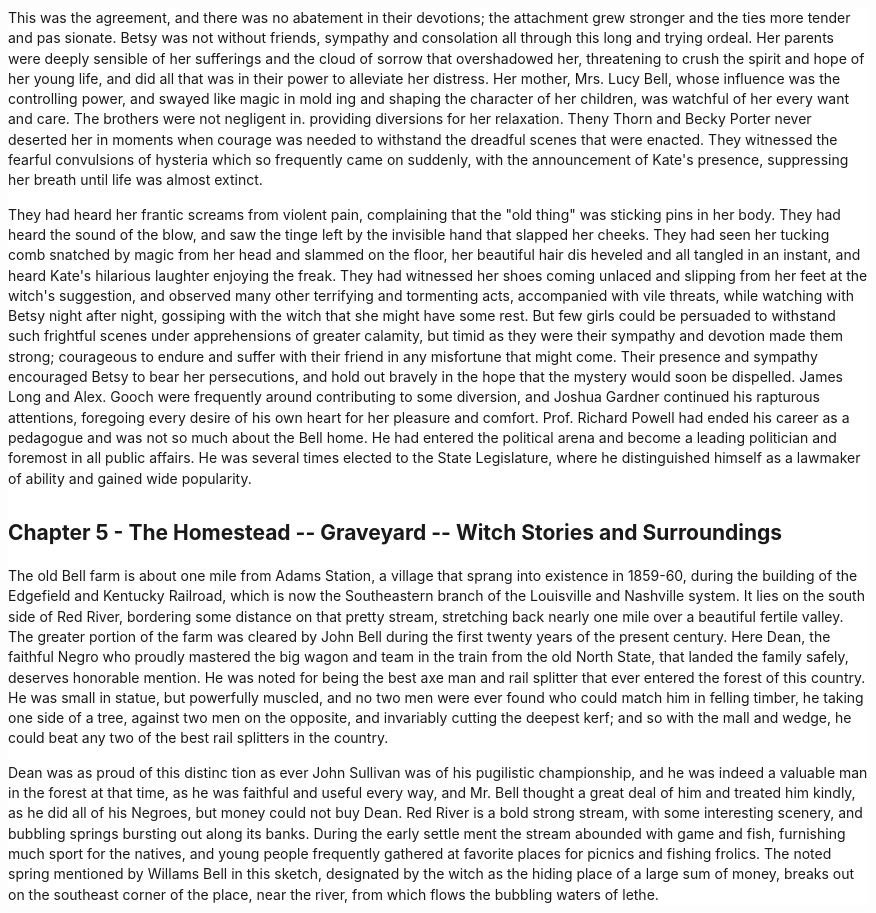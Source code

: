 This was the agreement, and there was no abatement in their devotions; the attachment grew stronger and the ties more tender and pas sionate. Betsy was not without friends, sympathy and consolation all through this long and trying ordeal. Her parents were deeply sensible of her sufferings and the cloud of sorrow that overshadowed her, threatening to crush the spirit and hope of her young life, and did all that was in their power to alleviate her distress. Her mother, Mrs. Lucy Bell, whose influence was the controlling power, and swayed like magic in mold ing and shaping the character of her children, was watchful of her every want and care. The brothers were not negligent in. providing diversions for her relaxation. Theny Thorn and Becky Porter never deserted her in moments when courage was needed to withstand the dreadful scenes that were enacted. They witnessed the fearful convulsions of hysteria which so frequently came on suddenly, with the announcement of Kate's presence, suppressing her breath until life was almost extinct.

They had heard her frantic screams from violent pain, complaining that the "old thing" was sticking pins in her body. They had heard the sound of the blow, and saw the tinge left by the invisible hand that slapped her cheeks. They had seen her tucking comb snatched by magic from her head and slammed on the floor, her beautiful hair dis heveled and all tangled in an instant, and heard Kate's hilarious laughter enjoying the freak. They had witnessed her shoes coming unlaced and slipping from her feet at the witch's suggestion, and observed many other terrifying and tormenting acts, accompanied with vile threats, while watching with Betsy night after night, gossiping with the witch that she might have some rest. But few girls could be persuaded to withstand such frightful scenes under apprehensions of greater calamity, but timid as they were their sympathy and devotion made them strong; courageous to endure and suffer with their friend in any misfortune that might come. Their presence and sympathy encouraged Betsy to bear her persecutions, and hold out bravely in the hope that the mystery would soon be dispelled. James Long and Alex. Gooch were frequently around contributing to some diversion, and Joshua Gardner continued his rapturous attentions, foregoing every desire of his own heart for her pleasure and comfort. Prof. Richard Powell had ended his career as a pedagogue and was not so much about the Bell home. He had entered the political arena and become a leading politician and foremost in all public affairs. He was several times elected to the State Legislature, where he distinguished himself as a lawmaker of ability and gained wide popularity.


## Chapter 5 - The Homestead -- Graveyard -- Witch Stories and Surroundings

The old Bell farm is about one mile from Adams Station, a village that sprang into existence in 1859-60, during the building of the Edgefield and Kentucky Railroad, which is now the Southeastern branch of the Louisville and Nashville system. It lies on the south side of Red River, bordering some distance on that pretty stream, stretching back nearly one mile over a beautiful fertile valley. The greater portion of the farm was cleared by John Bell during the first twenty years of the present century. Here Dean, the faithful Negro who proudly mastered the big wagon and team in the train from the old North State, that landed the family safely, deserves honorable mention. He was noted for being the best axe man and rail splitter that ever entered the forest of this country. He was small in statue, but powerfully muscled, and no two men were ever found who could match him in felling timber, he taking one side of a tree, against two men on the opposite, and invariably cutting the deepest kerf; and so with the mall and wedge, he could beat any two of the best rail splitters in the country.

Dean was as proud of this distinc tion as ever John Sullivan was of his pugilistic championship, and he was indeed a valuable man in the forest at that time, as he was faithful and useful every way, and Mr. Bell thought a great deal of him and treated him kindly, as he did all of his Negroes, but money could not buy Dean. Red River is a bold strong stream, with some interesting scenery, and bubbling springs bursting out along its banks. During the early settle ment the stream abounded with game and fish, furnishing much sport for the natives, and young people frequently gathered at favorite places for picnics and fishing frolics. The noted spring mentioned by Willams Bell in this sketch, designated by the witch as the hiding place of a large sum of money, breaks out on the southeast corner of the place, near the river, from which flows the bubbling waters of lethe.
